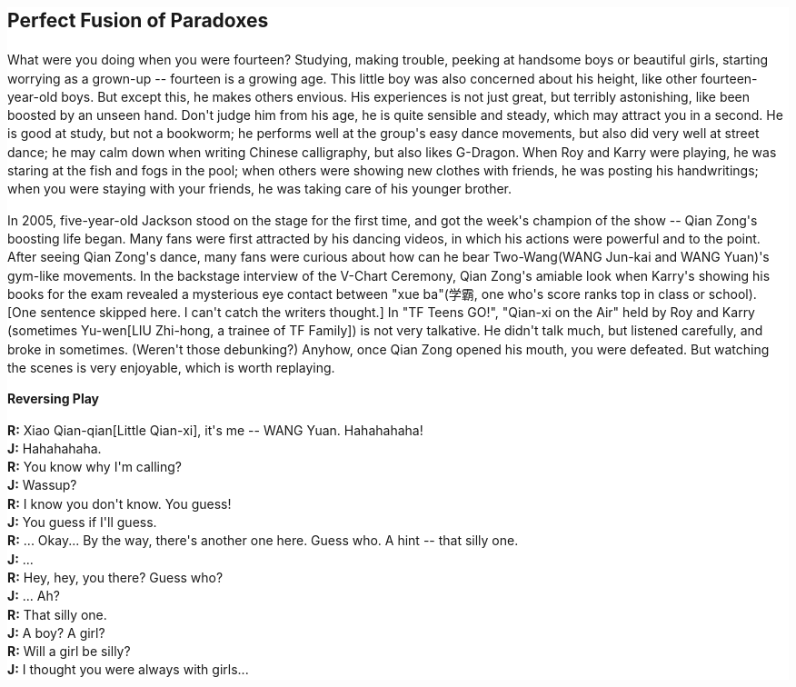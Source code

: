 ## Perfect Fusion of Paradoxes

What were you doing when you were fourteen?
Studying, making trouble, peeking at handsome boys or beautiful girls, starting worrying as a grown-up -- fourteen is a growing age.
This little boy was also concerned about his height, like other fourteen-year-old boys.
But except this, he makes others envious.
His experiences is not just great, but terribly astonishing, like been boosted by an unseen hand.
Don't judge him from his age, he is quite sensible and steady, which may attract you in a second.
He is good at study, but not a bookworm;
he performs well at the group's easy dance movements, but also did very well at street dance;
he may calm down when writing Chinese calligraphy, but also likes G-Dragon.
When Roy and Karry were playing, he was staring at the fish and fogs in the pool;
when others were showing new clothes with friends, he was posting his handwritings;
when you were staying with your friends, he was taking care of his younger brother.

In 2005, five-year-old Jackson stood on the stage for the first time, and got the week's champion of the show -- Qian Zong's boosting life began.
Many fans were first attracted by his dancing videos, in which his actions were powerful and to the point.
After seeing Qian Zong's dance, many fans were curious about how can he bear Two-Wang(WANG Jun-kai and WANG Yuan)'s gym-like movements.
In the backstage interview of the V-Chart Ceremony, Qian Zong's amiable look when Karry's showing his books for the exam revealed a mysterious eye contact between "xue ba"(学霸, one who's score ranks top in class or school).
[One sentence skipped here. I can't catch the writers thought.]
In "TF Teens GO!", "Qian-xi on the Air" held by Roy and Karry (sometimes Yu-wen[LIU Zhi-hong, a trainee of TF Family]) is not very talkative.
He didn't talk much, but listened carefully, and broke in sometimes.
(Weren't those debunking?)
Anyhow, once Qian Zong opened his mouth, you were defeated.
But watching the scenes is very enjoyable, which is worth replaying.

**Reversing Play**

**R:**
Xiao Qian-qian[Little Qian-xi], it's me -- WANG Yuan. Hahahahaha!  
**J:**
Hahahahaha.  
**R:**
You know why I'm calling?  
**J:**
Wassup?  
**R:**
I know you don't know. You guess!  
**J:**
You guess if I'll guess.  
**R:**
... Okay... By the way, there's another one here.
Guess who. A hint -- that silly one.  
**J:**
...  
**R:**
Hey, hey, you there? Guess who?  
**J:**
... Ah?  
**R:**
That silly one.  
**J:**
A boy? A girl?  
**R:**
Will a girl be silly?  
**J:**
I thought you were always with girls...  